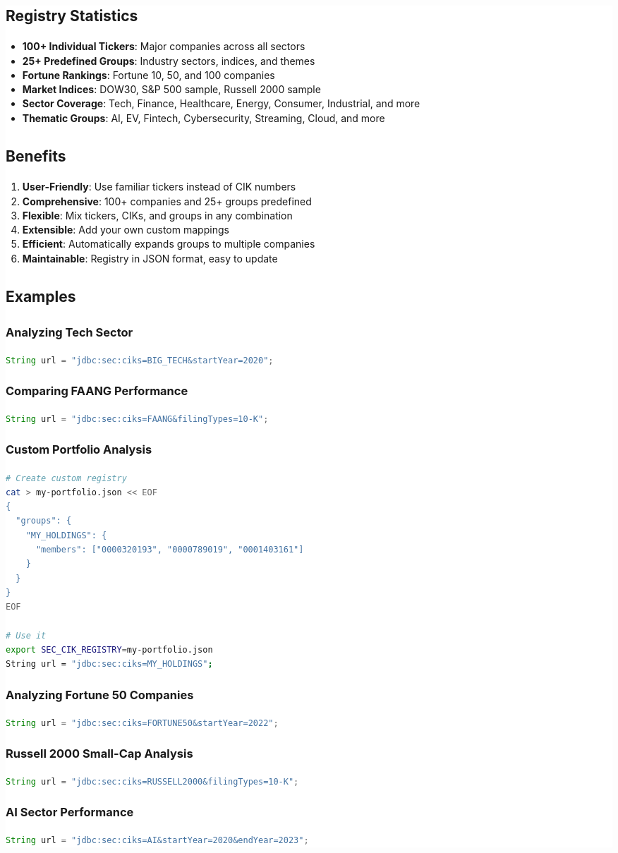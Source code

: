 ## Registry Statistics

- **100+ Individual Tickers**: Major companies across all sectors
- **25+ Predefined Groups**: Industry sectors, indices, and themes
- **Fortune Rankings**: Fortune 10, 50, and 100 companies
- **Market Indices**: DOW30, S&P 500 sample, Russell 2000 sample
- **Sector Coverage**: Tech, Finance, Healthcare, Energy, Consumer, Industrial, and more
- **Thematic Groups**: AI, EV, Fintech, Cybersecurity, Streaming, Cloud, and more

## Benefits

1. **User-Friendly**: Use familiar tickers instead of CIK numbers
2. **Comprehensive**: 100+ companies and 25+ groups predefined
3. **Flexible**: Mix tickers, CIKs, and groups in any combination
4. **Extensible**: Add your own custom mappings
5. **Efficient**: Automatically expands groups to multiple companies
6. **Maintainable**: Registry in JSON format, easy to update

## Examples

### Analyzing Tech Sector
```java
String url = "jdbc:sec:ciks=BIG_TECH&startYear=2020";
```

### Comparing FAANG Performance
```java
String url = "jdbc:sec:ciks=FAANG&filingTypes=10-K";
```

### Custom Portfolio Analysis
```bash
# Create custom registry
cat > my-portfolio.json << EOF
{
  "groups": {
    "MY_HOLDINGS": {
      "members": ["0000320193", "0000789019", "0001403161"]
    }
  }
}
EOF

# Use it
export SEC_CIK_REGISTRY=my-portfolio.json
String url = "jdbc:sec:ciks=MY_HOLDINGS";
```

### Analyzing Fortune 50 Companies
```java
String url = "jdbc:sec:ciks=FORTUNE50&startYear=2022";
```

### Russell 2000 Small-Cap Analysis
```java
String url = "jdbc:sec:ciks=RUSSELL2000&filingTypes=10-K";
```

### AI Sector Performance
```java
String url = "jdbc:sec:ciks=AI&startYear=2020&endYear=2023";
```
